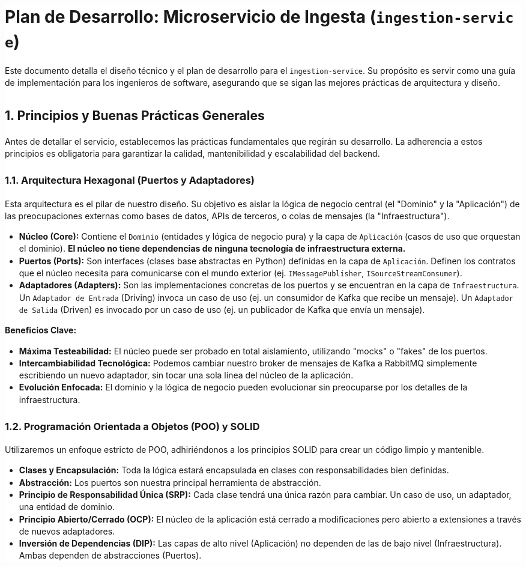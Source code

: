 # Plan de Desarrollo: Microservicio de Ingesta (`ingestion-service`)

Este documento detalla el diseño técnico y el plan de desarrollo para el `ingestion-service`. Su propósito es servir como una guía de implementación para los ingenieros de software, asegurando que se sigan las mejores prácticas de arquitectura y diseño.

## 1. Principios y Buenas Prácticas Generales

Antes de detallar el servicio, establecemos las prácticas fundamentales que regirán su desarrollo. La adherencia a estos principios es obligatoria para garantizar la calidad, mantenibilidad y escalabilidad del backend.

### 1.1. Arquitectura Hexagonal (Puertos y Adaptadores)
Esta arquitectura es el pilar de nuestro diseño. Su objetivo es aislar la lógica de negocio central (el "Dominio" y la "Aplicación") de las preocupaciones externas como bases de datos, APIs de terceros, o colas de mensajes (la "Infraestructura").

*   **Núcleo (Core):** Contiene el `Dominio` (entidades y lógica de negocio pura) y la capa de `Aplicación` (casos de uso que orquestan el dominio). **El núcleo no tiene dependencias de ninguna tecnología de infraestructura externa.**
*   **Puertos (Ports):** Son interfaces (clases base abstractas en Python) definidas en la capa de `Aplicación`. Definen los contratos que el núcleo necesita para comunicarse con el mundo exterior (ej. `IMessagePublisher`, `ISourceStreamConsumer`).
*   **Adaptadores (Adapters):** Son las implementaciones concretas de los puertos y se encuentran en la capa de `Infraestructura`. Un `Adaptador de Entrada` (Driving) invoca un caso de uso (ej. un consumidor de Kafka que recibe un mensaje). Un `Adaptador de Salida` (Driven) es invocado por un caso de uso (ej. un publicador de Kafka que envía un mensaje).

**Beneficios Clave:**
*   **Máxima Testeabilidad:** El núcleo puede ser probado en total aislamiento, utilizando "mocks" o "fakes" de los puertos.
*   **Intercambiabilidad Tecnológica:** Podemos cambiar nuestro broker de mensajes de Kafka a RabbitMQ simplemente escribiendo un nuevo adaptador, sin tocar una sola línea del núcleo de la aplicación.
*   **Evolución Enfocada:** El dominio y la lógica de negocio pueden evolucionar sin preocuparse por los detalles de la infraestructura.

### 1.2. Programación Orientada a Objetos (POO) y SOLID
Utilizaremos un enfoque estricto de POO, adhiriéndonos a los principios SOLID para crear un código limpio y mantenible.

*   **Clases y Encapsulación:** Toda la lógica estará encapsulada en clases con responsabilidades bien definidas.
*   **Abstracción:** Los puertos son nuestra principal herramienta de abstracción.
*   **Principio de Responsabilidad Única (SRP):** Cada clase tendrá una única razón para cambiar. Un caso de uso, un adaptador, una entidad de dominio.
*   **Principio Abierto/Cerrado (OCP):** El núcleo de la aplicación está cerrado a modificaciones pero abierto a extensiones a través de nuevos adaptadores.
*   **Inversión de Dependencias (DIP):** Las capas de alto nivel (Aplicación) no dependen de las de bajo nivel (Infraestructura). Ambas dependen de abstracciones (Puertos).
